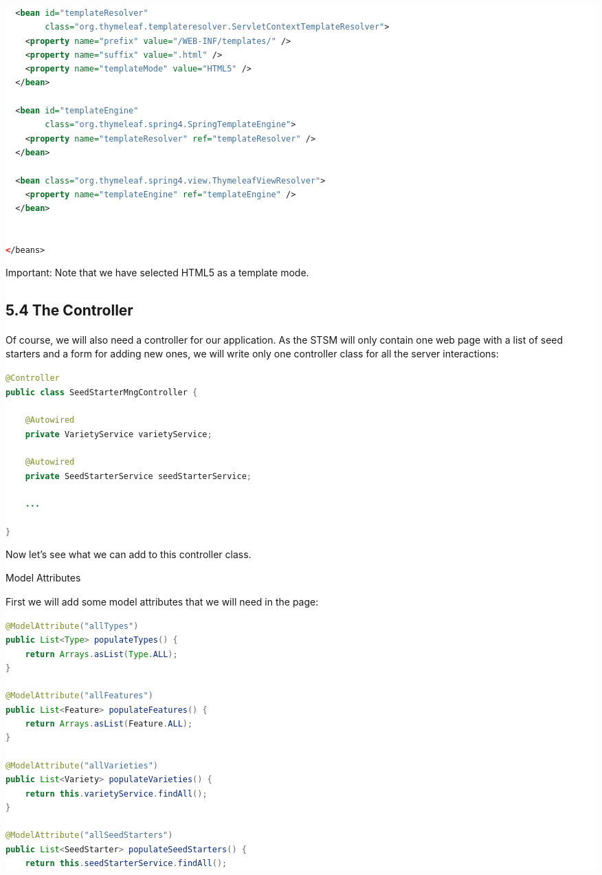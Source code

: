 ```xml
  <bean id="templateResolver"
        class="org.thymeleaf.templateresolver.ServletContextTemplateResolver">
    <property name="prefix" value="/WEB-INF/templates/" />
    <property name="suffix" value=".html" />
    <property name="templateMode" value="HTML5" />
  </bean>
    
  <bean id="templateEngine"
        class="org.thymeleaf.spring4.SpringTemplateEngine">
    <property name="templateResolver" ref="templateResolver" />
  </bean>
   
  <bean class="org.thymeleaf.spring4.view.ThymeleafViewResolver">
    <property name="templateEngine" ref="templateEngine" />
  </bean>    

    
</beans>
```
Important: Note that we have selected HTML5 as a template mode.

## 5.4 The Controller

Of course, we will also need a controller for our application. As the STSM will only contain one web page with a list of seed starters and a form for adding new ones, we will write only one controller class for all the server interactions:
```java
@Controller
public class SeedStarterMngController {

    @Autowired
    private VarietyService varietyService;
    
    @Autowired
    private SeedStarterService seedStarterService;

    ...

}
```
Now let’s see what we can add to this controller class.

Model Attributes

First we will add some model attributes that we will need in the page:
```java
@ModelAttribute("allTypes")
public List<Type> populateTypes() {
    return Arrays.asList(Type.ALL);
}
    
@ModelAttribute("allFeatures")
public List<Feature> populateFeatures() {
    return Arrays.asList(Feature.ALL);
}
    
@ModelAttribute("allVarieties")
public List<Variety> populateVarieties() {
    return this.varietyService.findAll();
}
    
@ModelAttribute("allSeedStarters")
public List<SeedStarter> populateSeedStarters() {
    return this.seedStarterService.findAll();
```